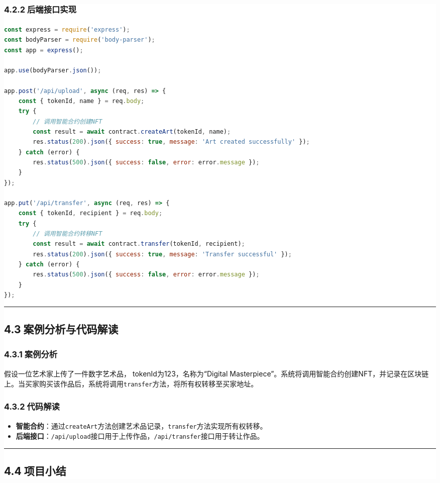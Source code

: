 ```solidity
```

### 4.2.2 后端接口实现

```javascript
const express = require('express');
const bodyParser = require('body-parser');
const app = express();

app.use(bodyParser.json());

app.post('/api/upload', async (req, res) => {
    const { tokenId, name } = req.body;
    try {
        // 调用智能合约创建NFT
        const result = await contract.createArt(tokenId, name);
        res.status(200).json({ success: true, message: 'Art created successfully' });
    } catch (error) {
        res.status(500).json({ success: false, error: error.message });
    }
});

app.put('/api/transfer', async (req, res) => {
    const { tokenId, recipient } = req.body;
    try {
        // 调用智能合约转移NFT
        const result = await contract.transfer(tokenId, recipient);
        res.status(200).json({ success: true, message: 'Transfer successful' });
    } catch (error) {
        res.status(500).json({ success: false, error: error.message });
    }
});
```

---

## 4.3 案例分析与代码解读

### 4.3.1 案例分析

假设一位艺术家上传了一件数字艺术品， tokenId为123，名称为“Digital Masterpiece”。系统将调用智能合约创建NFT，并记录在区块链上。当买家购买该作品后，系统将调用`transfer`方法，将所有权转移至买家地址。

### 4.3.2 代码解读

- **智能合约**：通过`createArt`方法创建艺术品记录，`transfer`方法实现所有权转移。
- **后端接口**：`/api/upload`接口用于上传作品，`/api/transfer`接口用于转让作品。

---

## 4.4 项目小结
